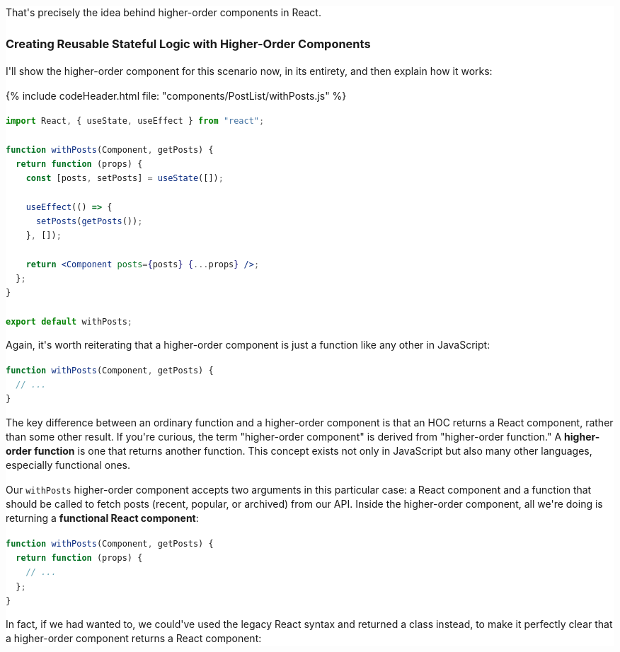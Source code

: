 That's precisely the idea behind higher-order components in React.

### Creating Reusable Stateful Logic with Higher-Order Components

I'll show the higher-order component for this scenario now, in its entirety, and then explain how it works:

{% include codeHeader.html file: "components/PostList/withPosts.js" %}
```jsx
import React, { useState, useEffect } from "react";

function withPosts(Component, getPosts) {
  return function (props) {
    const [posts, setPosts] = useState([]);

    useEffect(() => {
      setPosts(getPosts());
    }, []);

    return <Component posts={posts} {...props} />;
  };
}

export default withPosts;
```

Again, it's worth reiterating that a higher-order component is just a function like any other in JavaScript:

```javascript
function withPosts(Component, getPosts) {
  // ...
}
```

The key difference between an ordinary function and a higher-order component is that an HOC returns a React component, rather than some other result. If you're curious, the term "higher-order component" is derived from "higher-order function." A **higher-order function** is one that returns another function. This concept exists not only in JavaScript but also many other languages, especially functional ones.

Our `withPosts` higher-order component accepts two arguments in this particular case: a React component and a function that should be called to fetch posts (recent, popular, or archived) from our API. Inside the higher-order component, all we're doing is returning a **functional React component**:

```jsx
function withPosts(Component, getPosts) {
  return function (props) {
    // ...
  };
}
```

In fact, if we had wanted to, we could've used the legacy React syntax and returned a class instead, to make it perfectly clear that a higher-order component returns a React component:
